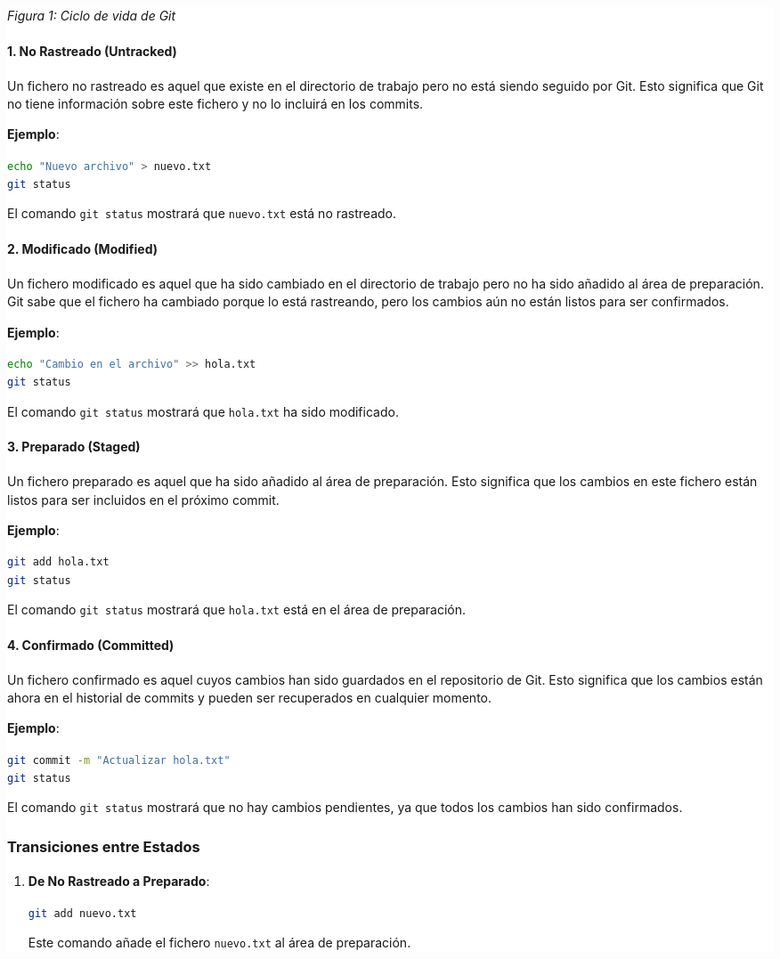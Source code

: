 *Figura 1: Ciclo de vida de Git*

#### 1. No Rastreado (Untracked)
Un fichero no rastreado es aquel que existe en el directorio de trabajo pero no está siendo seguido por Git. Esto significa que Git no tiene información sobre este fichero y no lo incluirá en los commits.

**Ejemplo**:
```bash
echo "Nuevo archivo" > nuevo.txt
git status
```

El comando `git status` mostrará que `nuevo.txt` está no rastreado.

#### 2. Modificado (Modified)
Un fichero modificado es aquel que ha sido cambiado en el directorio de trabajo pero no ha sido añadido al área de preparación. Git sabe que el fichero ha cambiado porque lo está rastreando, pero los cambios aún no están listos para ser confirmados.

**Ejemplo**:
```bash
echo "Cambio en el archivo" >> hola.txt
git status
```

El comando `git status` mostrará que `hola.txt` ha sido modificado.

#### 3. Preparado (Staged)
Un fichero preparado es aquel que ha sido añadido al área de preparación. Esto significa que los cambios en este fichero están listos para ser incluidos en el próximo commit.

**Ejemplo**:
```bash
git add hola.txt
git status
```
El comando `git status` mostrará que `hola.txt` está en el área de preparación.

#### 4. Confirmado (Committed)
Un fichero confirmado es aquel cuyos cambios han sido guardados en el repositorio de Git. Esto significa que los cambios están ahora en el historial de commits y pueden ser recuperados en cualquier momento.

**Ejemplo**:
```bash
git commit -m "Actualizar hola.txt"
git status
```
El comando `git status` mostrará que no hay cambios pendientes, ya que todos los cambios han sido confirmados.

### Transiciones entre Estados

1. **De No Rastreado a Preparado**:
    ```bash
    git add nuevo.txt
    ```
    Este comando añade el fichero `nuevo.txt` al área de preparación.
